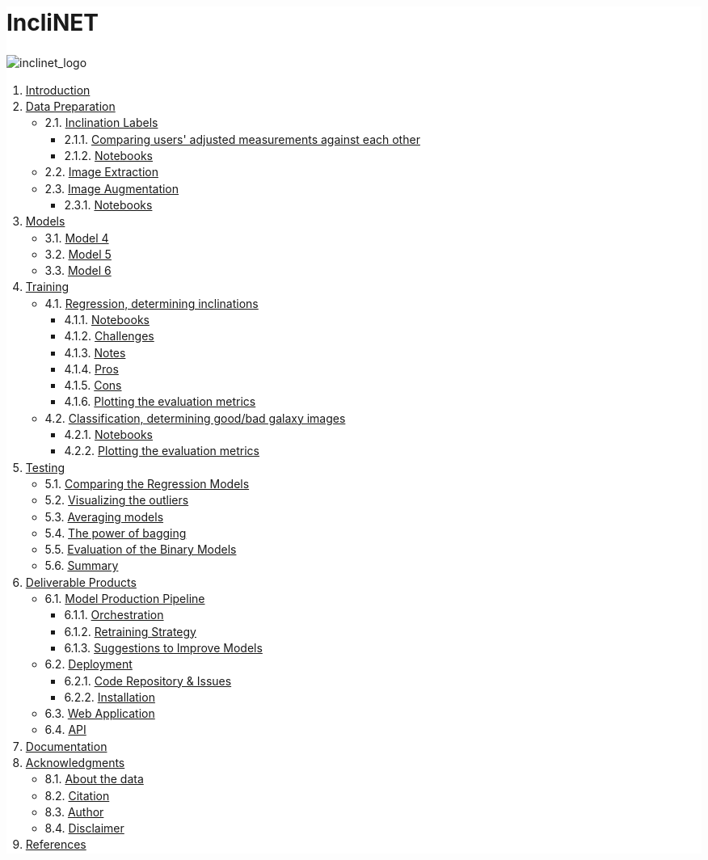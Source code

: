 # IncliNET

![inclinet_logo](https://user-images.githubusercontent.com/13570487/134275660-2585ec68-0744-4ad0-b02c-05ddb51bd9e4.png)

1. [Introduction](#Introduction)
2. [Data Preparation](#DataPreparation)
	* 2.1. [Inclination Labels](#InclinationLabels)
		* 2.1.1. [Comparing users' adjusted measurements against each other](#Comparingusersadjustedmeasurementsagainsteachother)
		* 2.1.2. [Notebooks](#Notebooks)
	* 2.2. [Image Extraction](#ImageExtraction)
	* 2.3. [Image Augmentation](#ImageAugmentation)
		* 2.3.1. [Notebooks](#Notebooks-1)
3. [Models](#Models)
	* 3.1. [Model 4](#Model4)
	* 3.2. [Model 5](#Model5)
	* 3.3. [Model 6](#Model6)
4. [Training](#Training)
	* 4.1. [Regression, determining inclinations](#Regressiondetermininginclinations)
		* 4.1.1. [Notebooks](#Notebooks-1)
		* 4.1.2. [Challenges](#Challenges)
		* 4.1.3. [Notes](#Notes)
		* 4.1.4. [Pros](#Pros)
		* 4.1.5. [Cons](#Cons)
		* 4.1.6. [Plotting the evaluation metrics](#Plottingtheevaluationmetrics)
	* 4.2. [Classification, determining good/bad galaxy images](#Classificationdetermininggoodbadgalaxyimages)
		* 4.2.1. [Notebooks](#Notebooks-1)
		* 4.2.2. [Plotting the evaluation metrics](#Plottingtheevaluationmetrics-1)
5. [Testing](#Testing)
	* 5.1. [Comparing the Regression Models](#ComparingtheRegressionModels)
	* 5.2. [Visualizing the outliers](#Visualizingtheoutliers)
	* 5.3. [Averaging models](#Averagingmodels)
	* 5.4. [The power of bagging](#Thepowerofbagging)
	* 5.5. [Evaluation of the Binary Models](#EvaluationoftheBinaryModels)
	* 5.6. [Summary](#Summary)
6. [Deliverable Products](#DeliverableProducts)
	* 6.1. [Model Production Pipeline](#ModelProductionPipeline)
		* 6.1.1. [Orchestration](#Orchestration)
		* 6.1.2. [Retraining Strategy](#RetrainingStrategy)
		* 6.1.3. [Suggestions to Improve Models](#ModelImprovements)
	* 6.2. [Deployment](#Deployment)
		* 6.2.1. [Code Repository & Issues](#CodeRepositoryIssues)
		* 6.2.2. [Installation](#BasicInstall)
	* 6.3. [Web Application](#WebApplication)
	* 6.4. [API](#API)
7. [Documentation](#Documentation)
8. [Acknowledgments](#Acknowledgments)
	* 8.1. [About the data](#Aboutthedata)
	* 8.2. [Citation](#Citation)
	* 8.3. [Author](#Author)
	* 8.4. [Disclaimer](#Disclaimer)
9. [References](#References)

